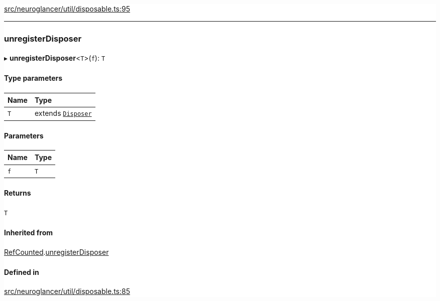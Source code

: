 [src/neuroglancer/util/disposable.ts:95](https://github.com/ActiveBrainAtlas2/neuroglancer/blob/1beb5d34/src/neuroglancer/util/disposable.ts#L95)

___

### unregisterDisposer

▸ **unregisterDisposer**<`T`\>(`f`): `T`

#### Type parameters

| Name | Type |
| :------ | :------ |
| `T` | extends [`Disposer`](../modules/util_disposable.md#disposer) |

#### Parameters

| Name | Type |
| :------ | :------ |
| `f` | `T` |

#### Returns

`T`

#### Inherited from

[RefCounted](util_disposable.RefCounted.md).[unregisterDisposer](util_disposable.RefCounted.md#unregisterdisposer)

#### Defined in

[src/neuroglancer/util/disposable.ts:85](https://github.com/ActiveBrainAtlas2/neuroglancer/blob/1beb5d34/src/neuroglancer/util/disposable.ts#L85)

